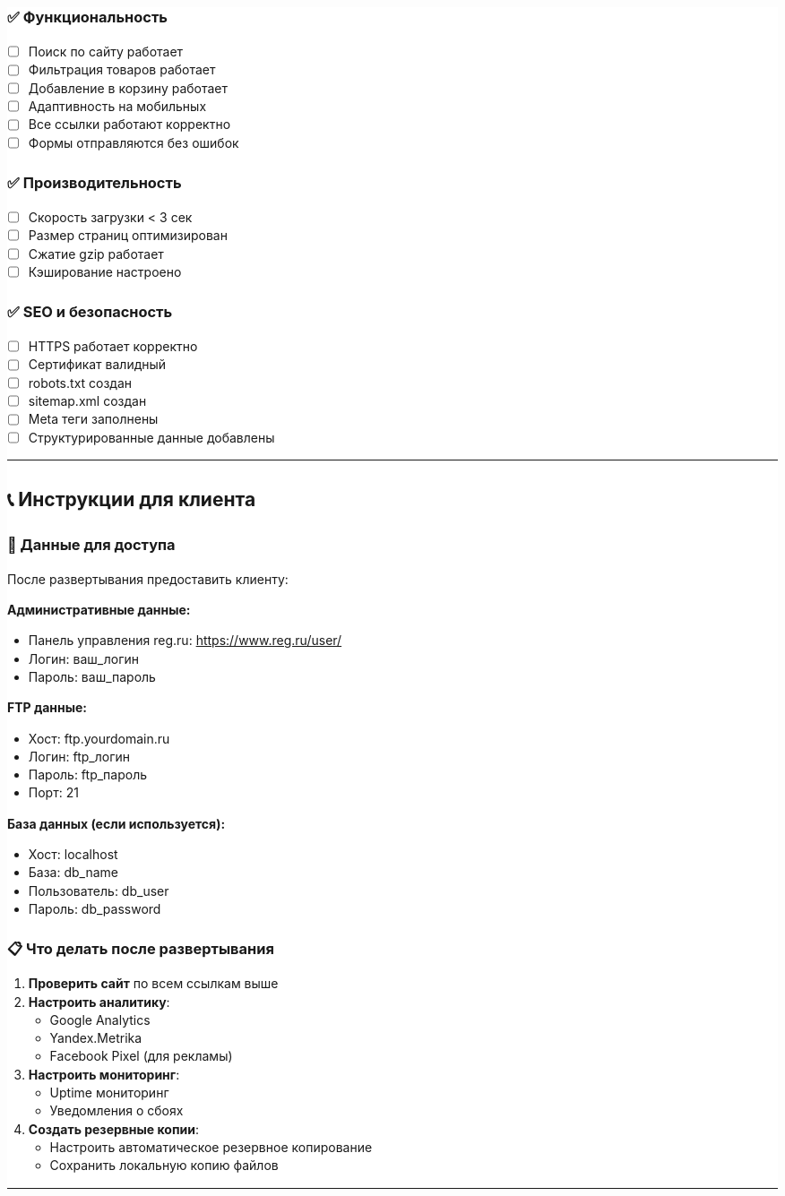 ### ✅ Функциональность
- [ ] Поиск по сайту работает
- [ ] Фильтрация товаров работает
- [ ] Добавление в корзину работает
- [ ] Адаптивность на мобильных
- [ ] Все ссылки работают корректно
- [ ] Формы отправляются без ошибок

### ✅ Производительность
- [ ] Скорость загрузки < 3 сек
- [ ] Размер страниц оптимизирован
- [ ] Сжатие gzip работает
- [ ] Кэширование настроено

### ✅ SEO и безопасность
- [ ] HTTPS работает корректно
- [ ] Сертификат валидный
- [ ] robots.txt создан
- [ ] sitemap.xml создан
- [ ] Meta теги заполнены
- [ ] Структурированные данные добавлены

---

## 📞 Инструкции для клиента

### 🔑 Данные для доступа
После развертывания предоставить клиенту:

**Административные данные:**
- Панель управления reg.ru: https://www.reg.ru/user/
- Логин: ваш_логин
- Пароль: ваш_пароль

**FTP данные:**
- Хост: ftp.yourdomain.ru  
- Логин: ftp_логин
- Пароль: ftp_пароль
- Порт: 21

**База данных (если используется):**
- Хост: localhost
- База: db_name
- Пользователь: db_user
- Пароль: db_password

### 📋 Что делать после развертывания

1. **Проверить сайт** по всем ссылкам выше
2. **Настроить аналитику**:
   - Google Analytics
   - Yandex.Metrika  
   - Facebook Pixel (для рекламы)
3. **Настроить мониторинг**:
   - Uptime мониторинг
   - Уведомления о сбоях
4. **Создать резервные копии**:
   - Настроить автоматическое резервное копирование
   - Сохранить локальную копию файлов

---